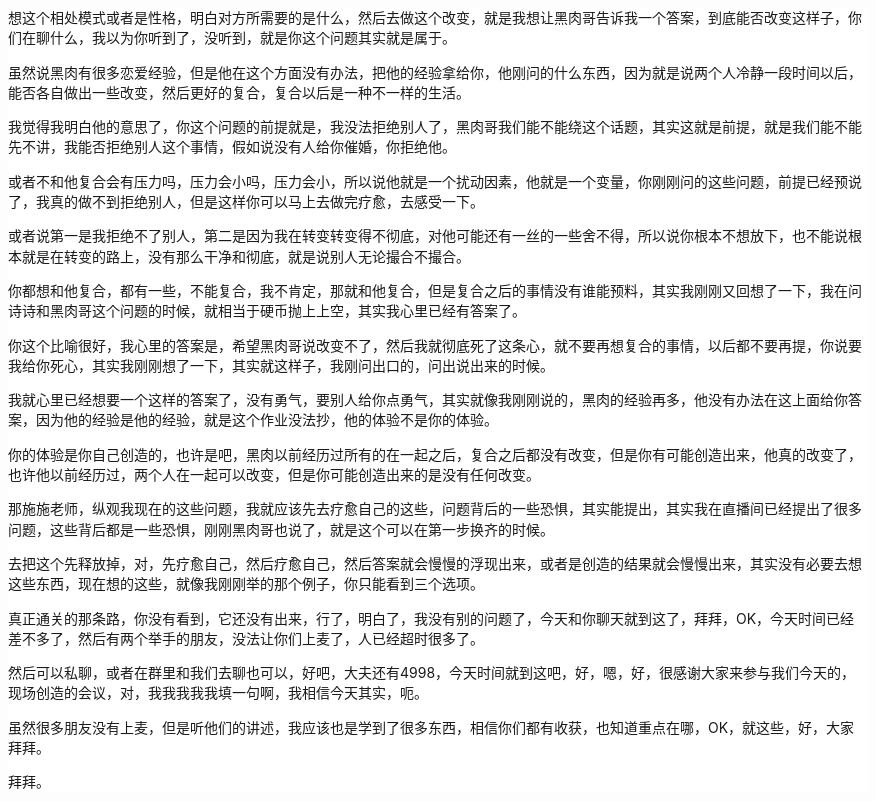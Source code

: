 想这个相处模式或者是性格，明白对方所需要的是什么，然后去做这个改变，就是我想让黑肉哥告诉我一个答案，到底能否改变这样子，你们在聊什么，我以为你听到了，没听到，就是你这个问题其实就是属于。

虽然说黑肉有很多恋爱经验，但是他在这个方面没有办法，把他的经验拿给你，他刚问的什么东西，因为就是说两个人冷静一段时间以后，能否各自做出一些改变，然后更好的复合，复合以后是一种不一样的生活。

我觉得我明白他的意思了，你这个问题的前提就是，我没法拒绝别人了，黑肉哥我们能不能绕这个话题，其实这就是前提，就是我们能不能先不讲，我能否拒绝别人这个事情，假如说没有人给你催婚，你拒绝他。

或者不和他复合会有压力吗，压力会小吗，压力会小，所以说他就是一个扰动因素，他就是一个变量，你刚刚问的这些问题，前提已经预说了，我真的做不到拒绝别人，但是这样你可以马上去做完疗愈，去感受一下。

或者说第一是我拒绝不了别人，第二是因为我在转变转变得不彻底，对他可能还有一丝的一些舍不得，所以说你根本不想放下，也不能说根本就是在转变的路上，没有那么干净和彻底，就是说别人无论撮合不撮合。

你都想和他复合，都有一些，不能复合，我不肯定，那就和他复合，但是复合之后的事情没有谁能预料，其实我刚刚又回想了一下，我在问诗诗和黑肉哥这个问题的时候，就相当于硬币抛上上空，其实我心里已经有答案了。

你这个比喻很好，我心里的答案是，希望黑肉哥说改变不了，然后我就彻底死了这条心，就不要再想复合的事情，以后都不要再提，你说要我给你死心，其实我刚刚想了一下，其实就这样子，我刚问出口的，问出说出来的时候。

我就心里已经想要一个这样的答案了，没有勇气，要别人给你点勇气，其实就像我刚刚说的，黑肉的经验再多，他没有办法在这上面给你答案，因为他的经验是他的经验，就是这个作业没法抄，他的体验不是你的体验。

你的体验是你自己创造的，也许是吧，黑肉以前经历过所有的在一起之后，复合之后都没有改变，但是你有可能创造出来，他真的改变了，也许他以前经历过，两个人在一起可以改变，但是你可能创造出来的是没有任何改变。

那施施老师，纵观我现在的这些问题，我就应该先去疗愈自己的这些，问题背后的一些恐惧，其实能提出，其实我在直播间已经提出了很多问题，这些背后都是一些恐惧，刚刚黑肉哥也说了，就是这个可以在第一步换齐的时候。

去把这个先释放掉，对，先疗愈自己，然后疗愈自己，然后答案就会慢慢的浮现出来，或者是创造的结果就会慢慢出来，其实没有必要去想这些东西，现在想的这些，就像我刚刚举的那个例子，你只能看到三个选项。

真正通关的那条路，你没有看到，它还没有出来，行了，明白了，我没有别的问题了，今天和你聊天就到这了，拜拜，OK，今天时间已经差不多了，然后有两个举手的朋友，没法让你们上麦了，人已经超时很多了。

然后可以私聊，或者在群里和我们去聊也可以，好吧，大夫还有4998，今天时间就到这吧，好，嗯，好，很感谢大家来参与我们今天的，现场创造的会议，对，我我我我我填一句啊，我相信今天其实，呃。

虽然很多朋友没有上麦，但是听他们的讲述，我应该也是学到了很多东西，相信你们都有收获，也知道重点在哪，OK，就这些，好，大家拜拜。

拜拜。